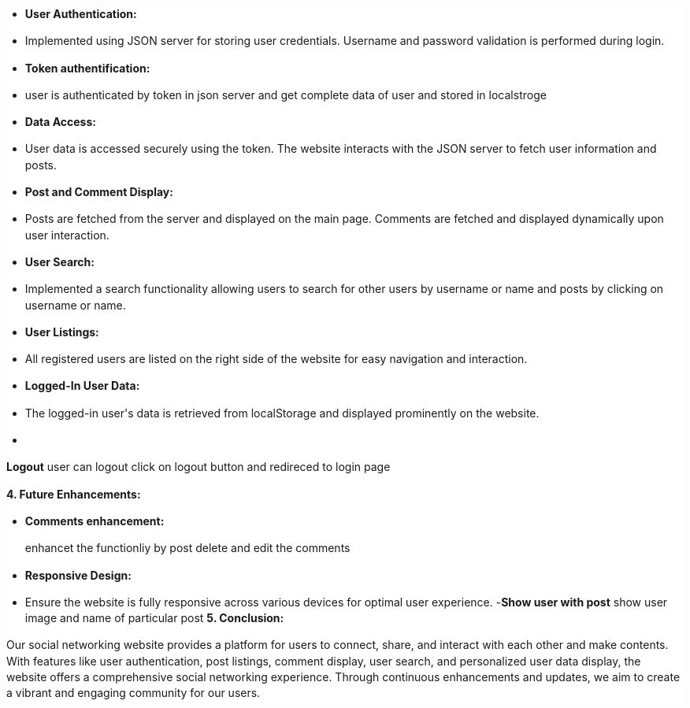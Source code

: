 - **User Authentication:**
- Implemented using JSON server for storing user credentials. Username and password validation is performed during login.

- **Token authentification:**
- user is authenticated by token in json server and get complete data of user and stored in localstroge

- **Data Access:**
-  User data is accessed securely using the token. The website interacts with the JSON server to fetch user information and posts.

- **Post and Comment Display:**
- Posts are fetched from the server and displayed on the main page. Comments are fetched and displayed dynamically upon user interaction.

- **User Search:**
- Implemented a search functionality allowing users to search for other users by username or name and posts by clicking on username or name.

- **User Listings:**
- All registered users are listed on the right side of the website for easy navigation and interaction.

- **Logged-In User Data:**
- The logged-in user's data is retrieved from localStorage and displayed prominently on the website.
- 
**Logout**
  user can logout click on logout button and redireced to login page
  
**4. Future Enhancements:**

 - **Comments enhancement:**

    enhancet the functionliy by post delete and edit the comments 

- **Responsive Design:**
-  Ensure the website is fully responsive across various devices for optimal user experience.
-**Show user with post**
   show user image and name of particular post
**5. Conclusion:**

Our social networking website provides a platform for users to connect, share, and interact with each other and make contents. With features like user authentication, post listings, comment display, user search, and personalized user data display, the website offers a comprehensive social networking experience. Through continuous enhancements and updates, we aim to create a vibrant and engaging community for our users.
